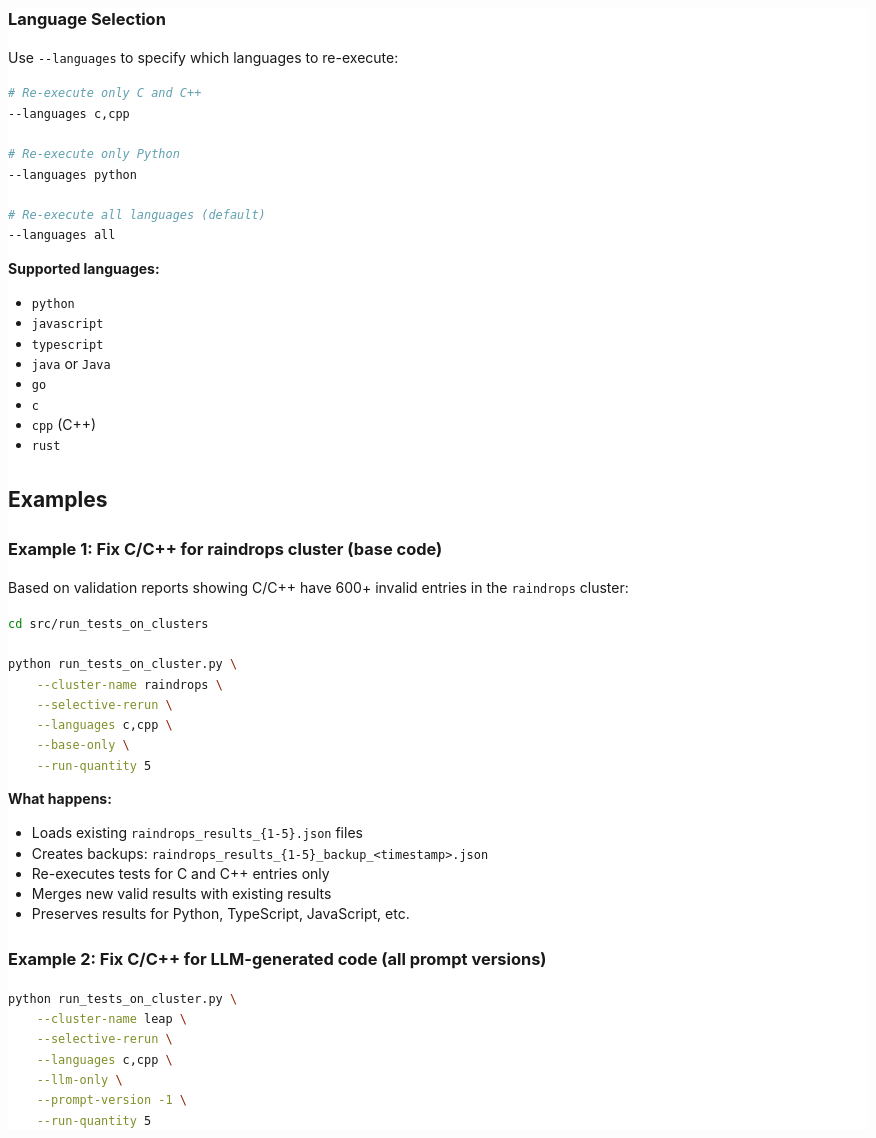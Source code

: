 ### Language Selection

Use `--languages` to specify which languages to re-execute:

```bash
# Re-execute only C and C++
--languages c,cpp

# Re-execute only Python
--languages python

# Re-execute all languages (default)
--languages all
```

**Supported languages:**
- `python`
- `javascript`
- `typescript`
- `java` or `Java`
- `go`
- `c`
- `cpp` (C++)
- `rust`

## Examples

### Example 1: Fix C/C++ for raindrops cluster (base code)

Based on validation reports showing C/C++ have 600+ invalid entries in the `raindrops` cluster:

```bash
cd src/run_tests_on_clusters

python run_tests_on_cluster.py \
    --cluster-name raindrops \
    --selective-rerun \
    --languages c,cpp \
    --base-only \
    --run-quantity 5
```

**What happens:**
- Loads existing `raindrops_results_{1-5}.json` files
- Creates backups: `raindrops_results_{1-5}_backup_<timestamp>.json`
- Re-executes tests for C and C++ entries only
- Merges new valid results with existing results
- Preserves results for Python, TypeScript, JavaScript, etc.

### Example 2: Fix C/C++ for LLM-generated code (all prompt versions)

```bash
python run_tests_on_cluster.py \
    --cluster-name leap \
    --selective-rerun \
    --languages c,cpp \
    --llm-only \
    --prompt-version -1 \
    --run-quantity 5
```
